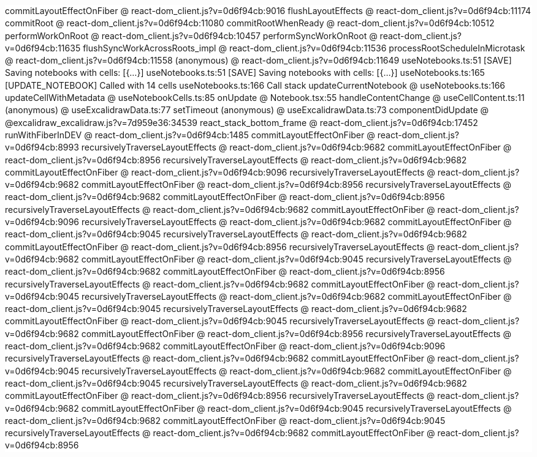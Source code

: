 commitLayoutEffectOnFiber @ react-dom_client.js?v=0d6f94cb:9016
flushLayoutEffects @ react-dom_client.js?v=0d6f94cb:11174
commitRoot @ react-dom_client.js?v=0d6f94cb:11080
commitRootWhenReady @ react-dom_client.js?v=0d6f94cb:10512
performWorkOnRoot @ react-dom_client.js?v=0d6f94cb:10457
performSyncWorkOnRoot @ react-dom_client.js?v=0d6f94cb:11635
flushSyncWorkAcrossRoots_impl @ react-dom_client.js?v=0d6f94cb:11536
processRootScheduleInMicrotask @ react-dom_client.js?v=0d6f94cb:11558
(anonymous) @ react-dom_client.js?v=0d6f94cb:11649
useNotebooks.ts:51 [SAVE] Saving notebooks with cells: [{…}]
useNotebooks.ts:51 [SAVE] Saving notebooks with cells: [{…}]
useNotebooks.ts:165 [UPDATE_NOTEBOOK] Called with 14 cells
useNotebooks.ts:166 Call stack
updateCurrentNotebook @ useNotebooks.ts:166
updateCellWithMetadata @ useNotebookCells.ts:85
onUpdate @ Notebook.tsx:55
handleContentChange @ useCellContent.ts:11
(anonymous) @ useExcalidrawData.ts:77
setTimeout
(anonymous) @ useExcalidrawData.ts:73
componentDidUpdate @ @excalidraw_excalidraw.js?v=7d959e36:34539
react_stack_bottom_frame @ react-dom_client.js?v=0d6f94cb:17452
runWithFiberInDEV @ react-dom_client.js?v=0d6f94cb:1485
commitLayoutEffectOnFiber @ react-dom_client.js?v=0d6f94cb:8993
recursivelyTraverseLayoutEffects @ react-dom_client.js?v=0d6f94cb:9682
commitLayoutEffectOnFiber @ react-dom_client.js?v=0d6f94cb:8956
recursivelyTraverseLayoutEffects @ react-dom_client.js?v=0d6f94cb:9682
commitLayoutEffectOnFiber @ react-dom_client.js?v=0d6f94cb:9096
recursivelyTraverseLayoutEffects @ react-dom_client.js?v=0d6f94cb:9682
commitLayoutEffectOnFiber @ react-dom_client.js?v=0d6f94cb:8956
recursivelyTraverseLayoutEffects @ react-dom_client.js?v=0d6f94cb:9682
commitLayoutEffectOnFiber @ react-dom_client.js?v=0d6f94cb:8956
recursivelyTraverseLayoutEffects @ react-dom_client.js?v=0d6f94cb:9682
commitLayoutEffectOnFiber @ react-dom_client.js?v=0d6f94cb:9096
recursivelyTraverseLayoutEffects @ react-dom_client.js?v=0d6f94cb:9682
commitLayoutEffectOnFiber @ react-dom_client.js?v=0d6f94cb:9045
recursivelyTraverseLayoutEffects @ react-dom_client.js?v=0d6f94cb:9682
commitLayoutEffectOnFiber @ react-dom_client.js?v=0d6f94cb:8956
recursivelyTraverseLayoutEffects @ react-dom_client.js?v=0d6f94cb:9682
commitLayoutEffectOnFiber @ react-dom_client.js?v=0d6f94cb:9045
recursivelyTraverseLayoutEffects @ react-dom_client.js?v=0d6f94cb:9682
commitLayoutEffectOnFiber @ react-dom_client.js?v=0d6f94cb:8956
recursivelyTraverseLayoutEffects @ react-dom_client.js?v=0d6f94cb:9682
commitLayoutEffectOnFiber @ react-dom_client.js?v=0d6f94cb:9045
recursivelyTraverseLayoutEffects @ react-dom_client.js?v=0d6f94cb:9682
commitLayoutEffectOnFiber @ react-dom_client.js?v=0d6f94cb:9045
recursivelyTraverseLayoutEffects @ react-dom_client.js?v=0d6f94cb:9682
commitLayoutEffectOnFiber @ react-dom_client.js?v=0d6f94cb:9045
recursivelyTraverseLayoutEffects @ react-dom_client.js?v=0d6f94cb:9682
commitLayoutEffectOnFiber @ react-dom_client.js?v=0d6f94cb:8956
recursivelyTraverseLayoutEffects @ react-dom_client.js?v=0d6f94cb:9682
commitLayoutEffectOnFiber @ react-dom_client.js?v=0d6f94cb:9096
recursivelyTraverseLayoutEffects @ react-dom_client.js?v=0d6f94cb:9682
commitLayoutEffectOnFiber @ react-dom_client.js?v=0d6f94cb:9045
recursivelyTraverseLayoutEffects @ react-dom_client.js?v=0d6f94cb:9682
commitLayoutEffectOnFiber @ react-dom_client.js?v=0d6f94cb:9045
recursivelyTraverseLayoutEffects @ react-dom_client.js?v=0d6f94cb:9682
commitLayoutEffectOnFiber @ react-dom_client.js?v=0d6f94cb:8956
recursivelyTraverseLayoutEffects @ react-dom_client.js?v=0d6f94cb:9682
commitLayoutEffectOnFiber @ react-dom_client.js?v=0d6f94cb:9045
recursivelyTraverseLayoutEffects @ react-dom_client.js?v=0d6f94cb:9682
commitLayoutEffectOnFiber @ react-dom_client.js?v=0d6f94cb:9045
recursivelyTraverseLayoutEffects @ react-dom_client.js?v=0d6f94cb:9682
commitLayoutEffectOnFiber @ react-dom_client.js?v=0d6f94cb:8956